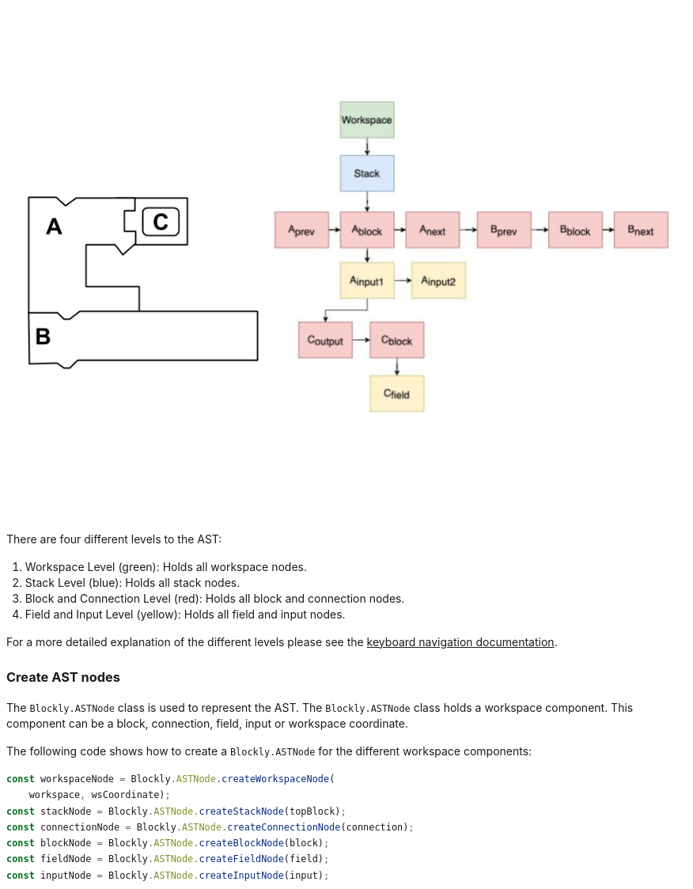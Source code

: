 ![](./AST.png)

There are four different levels to the AST:
1. Workspace Level (green): Holds all workspace nodes.
1. Stack Level (blue): Holds all stack nodes.
1. Block and Connection Level (red): Holds all block and connection nodes.
1. Field and Input Level (yellow): Holds all field and input nodes.

For a more detailed explanation of the different levels please see the [keyboard navigation documentation](https://developers.google.com/blockly/guides/configure/web/keyboard-nav#using_the_default_cursor).

### Create AST nodes

The `Blockly.ASTNode` class is used to represent the AST.  The `Blockly.ASTNode` class holds a workspace component. This component can be a block, connection, field, input or workspace coordinate.

The following code shows how to create a `Blockly.ASTNode` for the different workspace components:

```js
const workspaceNode = Blockly.ASTNode.createWorkspaceNode(
    workspace, wsCoordinate);
const stackNode = Blockly.ASTNode.createStackNode(topBlock);
const connectionNode = Blockly.ASTNode.createConnectionNode(connection);
const blockNode = Blockly.ASTNode.createBlockNode(block);
const fieldNode = Blockly.ASTNode.createFieldNode(field);
const inputNode = Blockly.ASTNode.createInputNode(input);
```
